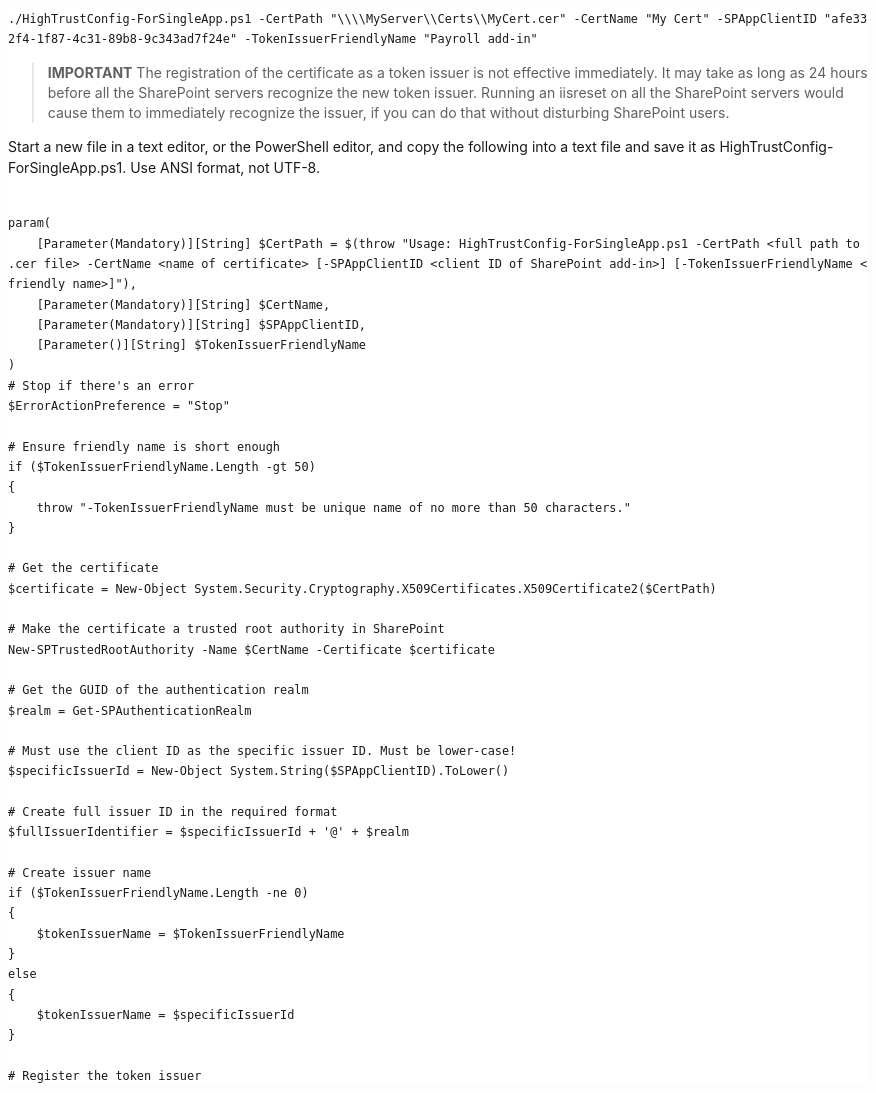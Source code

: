     
 `./HighTrustConfig-ForSingleApp.ps1 -CertPath "\\\\MyServer\\Certs\\MyCert.cer" -CertName "My Cert" -SPAppClientID "afe332f4-1f87-4c31-89b8-9c343ad7f24e" -TokenIssuerFriendlyName "Payroll add-in"`
  
    
    

> **IMPORTANT**
> The registration of the certificate as a token issuer is not effective immediately. It may take as long as 24 hours before all the SharePoint servers recognize the new token issuer. Running an iisreset on all the SharePoint servers would cause them to immediately recognize the issuer, if you can do that without disturbing SharePoint users. 
  
    
    

Start a new file in a text editor, or the PowerShell editor, and copy the following into a text file and save it as HighTrustConfig-ForSingleApp.ps1. Use ANSI format, not UTF-8.
  
    
    



```

param(
    [Parameter(Mandatory)][String] $CertPath = $(throw "Usage: HighTrustConfig-ForSingleApp.ps1 -CertPath <full path to .cer file> -CertName <name of certificate> [-SPAppClientID <client ID of SharePoint add-in>] [-TokenIssuerFriendlyName <friendly name>]"),
    [Parameter(Mandatory)][String] $CertName,
    [Parameter(Mandatory)][String] $SPAppClientID,
    [Parameter()][String] $TokenIssuerFriendlyName
) 
# Stop if there's an error
$ErrorActionPreference = "Stop"

# Ensure friendly name is short enough
if ($TokenIssuerFriendlyName.Length -gt 50)
{
    throw "-TokenIssuerFriendlyName must be unique name of no more than 50 characters."
} 

# Get the certificate
$certificate = New-Object System.Security.Cryptography.X509Certificates.X509Certificate2($CertPath)

# Make the certificate a trusted root authority in SharePoint
New-SPTrustedRootAuthority -Name $CertName -Certificate $certificate 

# Get the GUID of the authentication realm
$realm = Get-SPAuthenticationRealm

# Must use the client ID as the specific issuer ID. Must be lower-case!
$specificIssuerId = New-Object System.String($SPAppClientID).ToLower()

# Create full issuer ID in the required format
$fullIssuerIdentifier = $specificIssuerId + '@' + $realm 

# Create issuer name
if ($TokenIssuerFriendlyName.Length -ne 0)
{
    $tokenIssuerName = $TokenIssuerFriendlyName
}
else
{
    $tokenIssuerName = $specificIssuerId 
}

# Register the token issuer
```